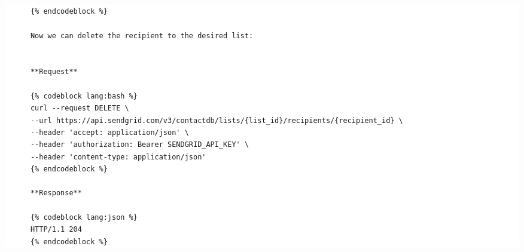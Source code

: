           {% endcodeblock %}

          Now we can delete the recipient to the desired list:


          **Request**

          {% codeblock lang:bash %}
          curl --request DELETE \
          --url https://api.sendgrid.com/v3/contactdb/lists/{list_id}/recipients/{recipient_id} \
          --header 'accept: application/json' \
          --header 'authorization: Bearer SENDGRID_API_KEY' \
          --header 'content-type: application/json'
          {% endcodeblock %}

          **Response**

          {% codeblock lang:json %}
          HTTP/1.1 204
          {% endcodeblock %}
